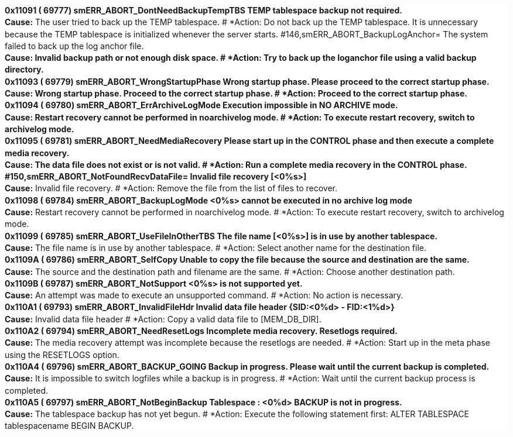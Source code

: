 **0x11091 ( 69777) smERR_ABORT_DontNeedBackupTempTBS TEMP tablespace backup not required.**<br>**Cause:** The user tried to back up the TEMP tablespace. \# *Action: Do not back up the TEMP tablespace. It is unnecessary because the TEMP tablespace is initialized whenever the server starts. \#146,smERR_ABORT_BackupLogAnchor= The system failed to back up the log anchor file.**<br>**Cause:** Invalid backup path or not enough disk space. \# *Action: Try to back up the loganchor file using a valid backup directory.  
**0x11093 ( 69779) smERR_ABORT_WrongStartupPhase Wrong startup phase. Please proceed to the correct startup phase.**<br>**Cause:** Wrong startup phase. Proceed to the correct startup phase. \# *Action: Proceed to the correct startup phase.  
**0x11094 ( 69780) smERR_ABORT_ErrArchiveLogMode Execution impossible in NO ARCHIVE mode.**<br>**Cause:** Restart recovery cannot be performed in noarchivelog mode. \# *Action: To execute restart recovery, switch to archivelog mode.  
**0x11095 ( 69781) smERR_ABORT_NeedMediaRecovery Please start up in the CONTROL phase and then execute a complete media recovery.**<br>**Cause:** The data file does not exist or is not valid. \# *Action: Run a complete media recovery in the CONTROL phase. \#150,smERR_ABORT_NotFoundRecvDataFile= Invalid file recovery \[\<0%s\>\]**<br>**Cause:** Invalid file recovery. \# *Action: Remove the file from the list of files to recover.  
**0x11098 ( 69784) smERR_ABORT_BackupLogMode \<0%s\> cannot be executed in no archive log mode**<br>**Cause:** Restart recovery cannot be performed in noarchivelog mode. \# *Action: To execute restart recovery, switch to archivelog mode.  
**0x11099 ( 69785) smERR_ABORT_UseFileInOtherTBS The file name \[\<0%s\>\] is in use by another tablespace.**<br>**Cause:** The file name is in use by another tablespace. \# *Action: Select another name for the destination file.  
**0x1109A ( 69786) smERR_ABORT_SelfCopy Unable to copy the file because the source and destination are the same.**<br>**Cause:** The source and the destination path and filename are the same. \# *Action: Choose another destination path.  
**0x1109B ( 69787) smERR_ABORT_NotSupport \<0%s\> is not supported yet.**<br>**Cause:** An attempt was made to execute an unsupported command. \# *Action: No action is necessary.  
**0x110A1 ( 69793) smERR_ABORT_InvalidFileHdr Invalid data file header {SID:\<0%d\> - FID:\<1%d\>}**<br>**Cause:** Invalid data file header \# *Action: Copy a valid data file to \[MEM_DB_DIR\].  
**0x110A2 ( 69794) smERR_ABORT_NeedResetLogs Incomplete media recovery. Resetlogs required.**<br>**Cause:** The media recovery attempt was incomplete because the resetlogs are needed. \# *Action: Start up in the meta phase using the RESETLOGS option.  
**0x110A4 ( 69796) smERR_ABORT_BACKUP_GOING Backup in progress. Please wait until the current backup is completed.**<br>**Cause:** It is impossible to switch logfiles while a backup is in progress. \# *Action: Wait until the current backup process is completed.  
**0x110A5 ( 69797) smERR_ABORT_NotBeginBackup Tablespace : \<0%d\> BACKUP is not in progress.**<br>**Cause:** The tablespace backup has not yet begun. \# *Action: Execute the following statement first: ALTER TABLESPACE tablespacename BEGIN BACKUP.  
